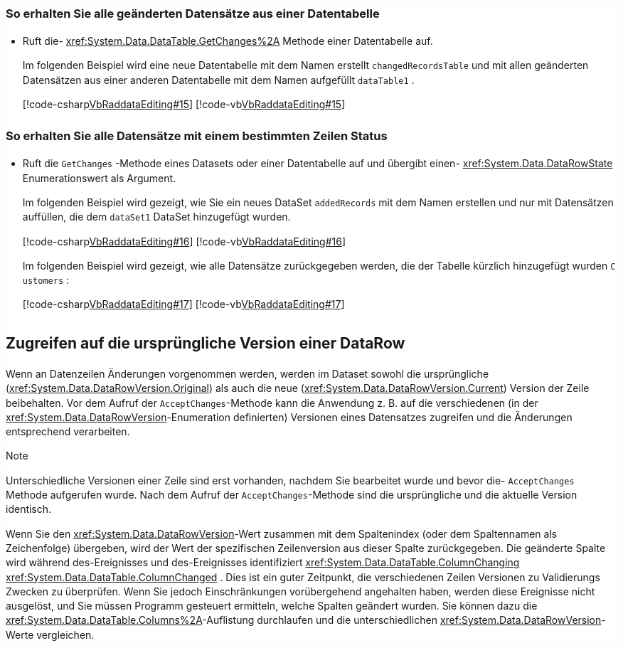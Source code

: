 ### <a name="to-get-all-changed-records-from-a-data-table"></a>So erhalten Sie alle geänderten Datensätze aus einer Datentabelle

- Ruft die- <xref:System.Data.DataTable.GetChanges%2A> Methode einer Datentabelle auf.

     Im folgenden Beispiel wird eine neue Datentabelle mit dem Namen erstellt `changedRecordsTable` und mit allen geänderten Datensätzen aus einer anderen Datentabelle mit dem Namen aufgefüllt `dataTable1` .

     [!code-csharp[VbRaddataEditing#15](../data-tools/codesnippet/CSharp/validate-data-in-datasets_3.cs)]
     [!code-vb[VbRaddataEditing#15](../data-tools/codesnippet/VisualBasic/validate-data-in-datasets_3.vb)]

### <a name="to-get-all-records-that-have-a-specific-row-state"></a>So erhalten Sie alle Datensätze mit einem bestimmten Zeilen Status

- Ruft die `GetChanges` -Methode eines Datasets oder einer Datentabelle auf und übergibt einen- <xref:System.Data.DataRowState> Enumerationswert als Argument.

     Im folgenden Beispiel wird gezeigt, wie Sie ein neues DataSet `addedRecords` mit dem Namen erstellen und nur mit Datensätzen auffüllen, die dem `dataSet1` DataSet hinzugefügt wurden.

     [!code-csharp[VbRaddataEditing#16](../data-tools/codesnippet/CSharp/validate-data-in-datasets_4.cs)]
     [!code-vb[VbRaddataEditing#16](../data-tools/codesnippet/VisualBasic/validate-data-in-datasets_4.vb)]

     Im folgenden Beispiel wird gezeigt, wie alle Datensätze zurückgegeben werden, die der Tabelle kürzlich hinzugefügt wurden `Customers` :

     [!code-csharp[VbRaddataEditing#17](../data-tools/codesnippet/CSharp/validate-data-in-datasets_5.cs)]
     [!code-vb[VbRaddataEditing#17](../data-tools/codesnippet/VisualBasic/validate-data-in-datasets_5.vb)]

## <a name="access-the-original-version-of-a-datarow"></a>Zugreifen auf die ursprüngliche Version einer DataRow
Wenn an Datenzeilen Änderungen vorgenommen werden, werden im Dataset sowohl die ursprüngliche (<xref:System.Data.DataRowVersion.Original>) als auch die neue (<xref:System.Data.DataRowVersion.Current>) Version der Zeile beibehalten. Vor dem Aufruf der `AcceptChanges`-Methode kann die Anwendung z. B. auf die verschiedenen (in der <xref:System.Data.DataRowVersion>-Enumeration definierten) Versionen eines Datensatzes zugreifen und die Änderungen entsprechend verarbeiten.

> [!NOTE]
> Unterschiedliche Versionen einer Zeile sind erst vorhanden, nachdem Sie bearbeitet wurde und bevor die- `AcceptChanges` Methode aufgerufen wurde. Nach dem Aufruf der `AcceptChanges`-Methode sind die ursprüngliche und die aktuelle Version identisch.

Wenn Sie den <xref:System.Data.DataRowVersion>-Wert zusammen mit dem Spaltenindex (oder dem Spaltennamen als Zeichenfolge) übergeben, wird der Wert der spezifischen Zeilenversion aus dieser Spalte zurückgegeben. Die geänderte Spalte wird während des-Ereignisses und des-Ereignisses identifiziert <xref:System.Data.DataTable.ColumnChanging> <xref:System.Data.DataTable.ColumnChanged> . Dies ist ein guter Zeitpunkt, die verschiedenen Zeilen Versionen zu Validierungs Zwecken zu überprüfen. Wenn Sie jedoch Einschränkungen vorübergehend angehalten haben, werden diese Ereignisse nicht ausgelöst, und Sie müssen Programm gesteuert ermitteln, welche Spalten geändert wurden. Sie können dazu die <xref:System.Data.DataTable.Columns%2A>-Auflistung durchlaufen und die unterschiedlichen <xref:System.Data.DataRowVersion>-Werte vergleichen.
